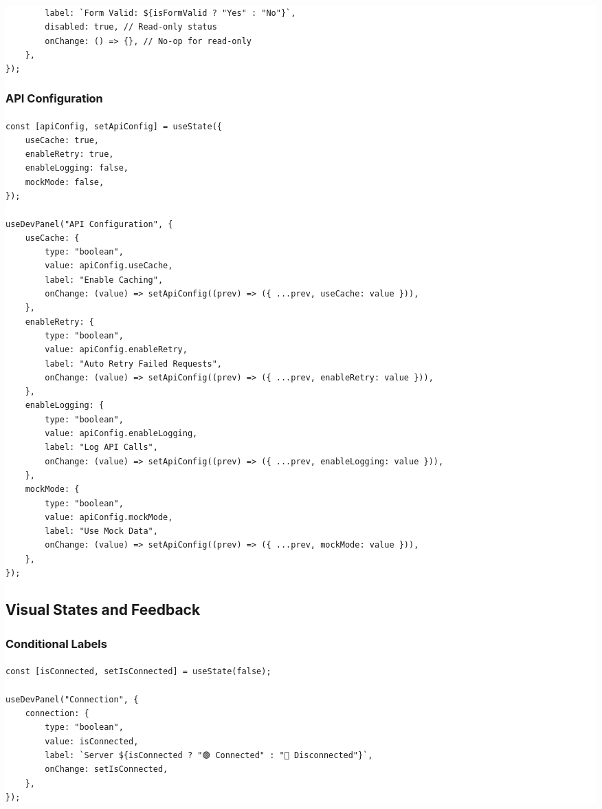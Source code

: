 ```tsx
		label: `Form Valid: ${isFormValid ? "Yes" : "No"}`,
		disabled: true, // Read-only status
		onChange: () => {}, // No-op for read-only
	},
});
```

### API Configuration

```tsx
const [apiConfig, setApiConfig] = useState({
	useCache: true,
	enableRetry: true,
	enableLogging: false,
	mockMode: false,
});

useDevPanel("API Configuration", {
	useCache: {
		type: "boolean",
		value: apiConfig.useCache,
		label: "Enable Caching",
		onChange: (value) => setApiConfig((prev) => ({ ...prev, useCache: value })),
	},
	enableRetry: {
		type: "boolean",
		value: apiConfig.enableRetry,
		label: "Auto Retry Failed Requests",
		onChange: (value) => setApiConfig((prev) => ({ ...prev, enableRetry: value })),
	},
	enableLogging: {
		type: "boolean",
		value: apiConfig.enableLogging,
		label: "Log API Calls",
		onChange: (value) => setApiConfig((prev) => ({ ...prev, enableLogging: value })),
	},
	mockMode: {
		type: "boolean",
		value: apiConfig.mockMode,
		label: "Use Mock Data",
		onChange: (value) => setApiConfig((prev) => ({ ...prev, mockMode: value })),
	},
});
```

## Visual States and Feedback

### Conditional Labels

```tsx
const [isConnected, setIsConnected] = useState(false);

useDevPanel("Connection", {
	connection: {
		type: "boolean",
		value: isConnected,
		label: `Server ${isConnected ? "🟢 Connected" : "🔴 Disconnected"}`,
		onChange: setIsConnected,
	},
});
```

